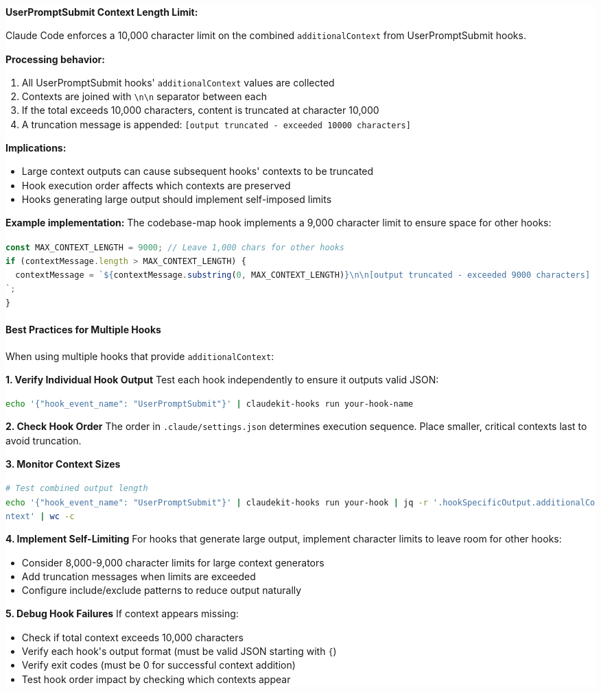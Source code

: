 **UserPromptSubmit Context Length Limit:**

Claude Code enforces a 10,000 character limit on the combined `additionalContext` from UserPromptSubmit hooks.

**Processing behavior:**
1. All UserPromptSubmit hooks' `additionalContext` values are collected
2. Contexts are joined with `\n\n` separator between each
3. If the total exceeds 10,000 characters, content is truncated at character 10,000
4. A truncation message is appended: `[output truncated - exceeded 10000 characters]`

**Implications:**
- Large context outputs can cause subsequent hooks' contexts to be truncated
- Hook execution order affects which contexts are preserved
- Hooks generating large output should implement self-imposed limits

**Example implementation:**
The codebase-map hook implements a 9,000 character limit to ensure space for other hooks:
```typescript
const MAX_CONTEXT_LENGTH = 9000; // Leave 1,000 chars for other hooks
if (contextMessage.length > MAX_CONTEXT_LENGTH) {
  contextMessage = `${contextMessage.substring(0, MAX_CONTEXT_LENGTH)}\n\n[output truncated - exceeded 9000 characters]`;
}
```

#### Best Practices for Multiple Hooks

When using multiple hooks that provide `additionalContext`:

**1. Verify Individual Hook Output**
Test each hook independently to ensure it outputs valid JSON:
```bash
echo '{"hook_event_name": "UserPromptSubmit"}' | claudekit-hooks run your-hook-name
```

**2. Check Hook Order**
The order in `.claude/settings.json` determines execution sequence. Place smaller, critical contexts last to avoid truncation.

**3. Monitor Context Sizes**
```bash
# Test combined output length
echo '{"hook_event_name": "UserPromptSubmit"}' | claudekit-hooks run your-hook | jq -r '.hookSpecificOutput.additionalContext' | wc -c
```

**4. Implement Self-Limiting**
For hooks that generate large output, implement character limits to leave room for other hooks:
- Consider 8,000-9,000 character limits for large context generators
- Add truncation messages when limits are exceeded
- Configure include/exclude patterns to reduce output naturally

**5. Debug Hook Failures**
If context appears missing:
- Check if total context exceeds 10,000 characters
- Verify each hook's output format (must be valid JSON starting with `{`)
- Verify exit codes (must be 0 for successful context addition)
- Test hook order impact by checking which contexts appear
